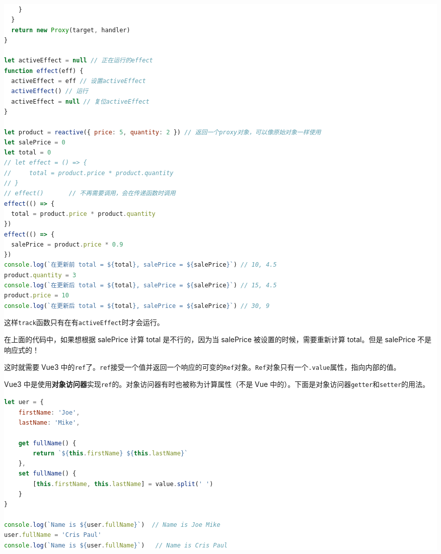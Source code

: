 ```js
    }
  }
  return new Proxy(target, handler)
}

let activeEffect = null // 正在运行的effect
function effect(eff) {
  activeEffect = eff // 设置activeEffect
  activeEffect() // 运行
  activeEffect = null // 复位activeEffect
}

let product = reactive({ price: 5, quantity: 2 }) // 返回一个proxy对象，可以像原始对象一样使用
let salePrice = 0
let total = 0
// let effect = () => {
//     total = product.price * product.quantity
// }
// effect()       // 不再需要调用，会在传递函数时调用
effect(() => {
  total = product.price * product.quantity
})
effect(() => {
  salePrice = product.price * 0.9
})
console.log(`在更新前 total = ${total}, salePrice = ${salePrice}`) // 10, 4.5
product.quantity = 3
console.log(`在更新后 total = ${total}, salePrice = ${salePrice}`) // 15, 4.5
product.price = 10
console.log(`在更新后 total = ${total}, salePrice = ${salePrice}`) // 30, 9
```

这样`track`函数只有在有`activeEffect`时才会运行。

在上面的代码中，如果想根据 salePrice 计算 total 是不行的，因为当 salePrice 被设置的时候，需要重新计算 total。但是 salePrice 不是响应式的！

这时就需要 Vue3 中的`ref`了。`ref`接受一个值并返回一个响应的可变的`Ref`对象。`Ref`对象只有一个`.value`属性，指向内部的值。

Vue3 中是使用**对象访问器**实现`ref`的。对象访问器有时也被称为计算属性（不是 Vue 中的）。下面是对象访问器`getter`和`setter`的用法。

```js
let uer = {
    firstName: 'Joe',
    lastName: 'Mike',

    get fullName() {
        return `${this.firstName} ${this.lastName}`
    },
    set fullName() {
        [this.firstName, this.lastName] = value.split(' ')
    }
}

console.log(`Name is ${user.fullName}`)  // Name is Joe Mike
user.fullName = 'Cris Paul'
console.log(`Name is ${user.fullName}`)   // Name is Cris Paul
```
